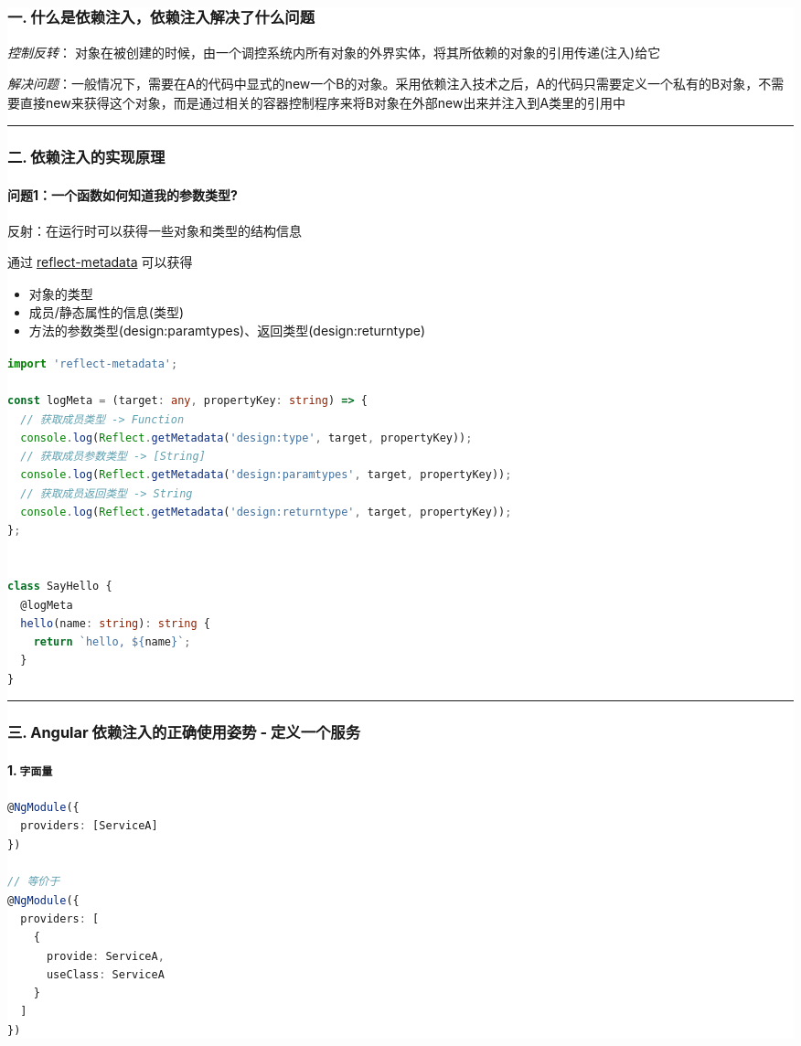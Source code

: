 ### 一. 什么是依赖注入，依赖注入解决了什么问题

*控制反转*： 对象在被创建的时候，由一个调控系统内所有对象的外界实体，将其所依赖的对象的引用传递(注入)给它

*解决问题*：一般情况下，需要在A的代码中显式的new一个B的对象。采用依赖注入技术之后，A的代码只需要定义一个私有的B对象，不需要直接new来获得这个对象，而是通过相关的容器控制程序来将B对象在外部new出来并注入到A类里的引用中

---

### 二. 依赖注入的实现原理

#### 问题1：一个函数如何知道我的参数类型?
反射：在运行时可以获得一些对象和类型的结构信息

通过 [reflect-metadata](https://github.com/rbuckton/reflect-metadata) 可以获得

* 对象的类型
* 成员/静态属性的信息(类型)
* 方法的参数类型(design:paramtypes)、返回类型(design:returntype)

``` typescript
import 'reflect-metadata';

const logMeta = (target: any, propertyKey: string) => {
  // 获取成员类型 -> Function
  console.log(Reflect.getMetadata('design:type', target, propertyKey));
  // 获取成员参数类型 -> [String]
  console.log(Reflect.getMetadata('design:paramtypes', target, propertyKey));
  // 获取成员返回类型 -> String
  console.log(Reflect.getMetadata('design:returntype', target, propertyKey));
};


class SayHello {
  @logMeta
  hello(name: string): string {
    return `hello, ${name}`;
  }
}

```

---

### 三. Angular 依赖注入的正确使用姿势 - 定义一个服务

#### 1. `字面量`

```typescript
@NgModule({
  providers: [ServiceA]
})

// 等价于
@NgModule({
  providers: [
    {
      provide: ServiceA,
      useClass: ServiceA
    }
  ]
})
```
